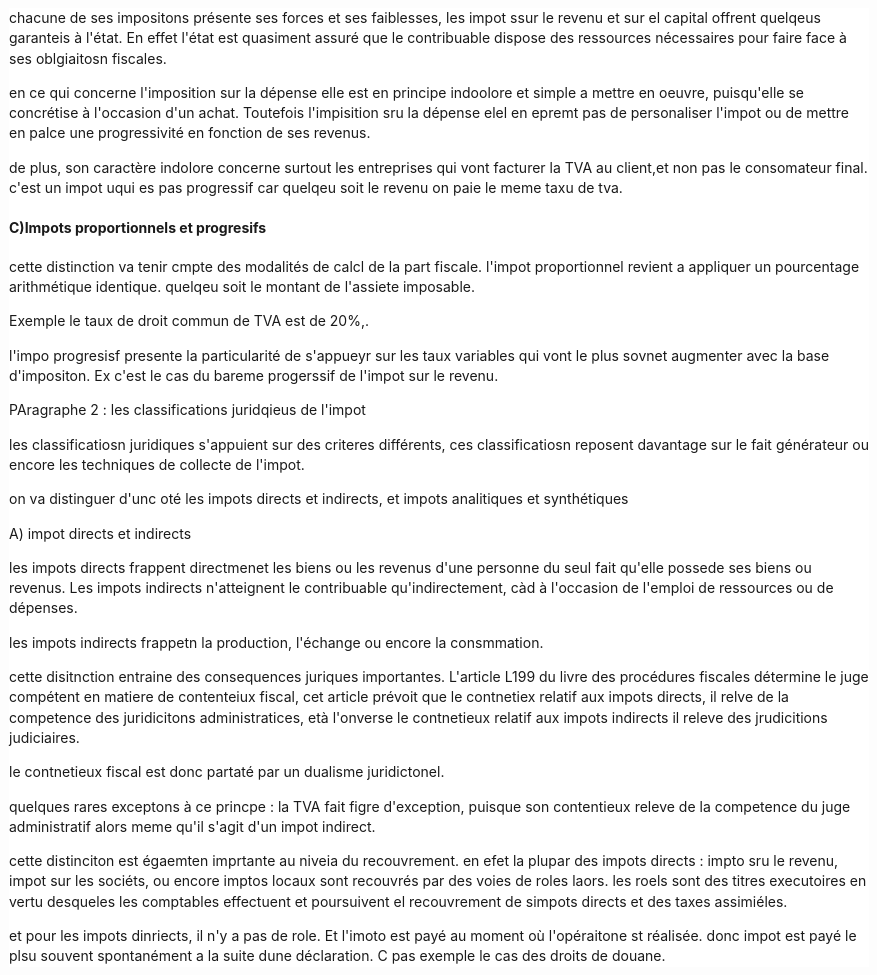 chacune de ses impositons présente ses forces et ses faiblesses, les impot ssur le revenu et sur el capital offrent quelqeus garanteis à l'état. En effet l'état est quasiment assuré que le contribuable dispose des ressources nécessaires pour faire face à ses oblgiaitosn fiscales. 

en ce qui concerne l'imposition sur la dépense elle est en principe indoolore et simple a mettre en oeuvre, puisqu'elle se concrétise à l'occasion d'un achat. Toutefois l'impisition sru la dépense elel en epremt pas de personaliser l'impot ou de mettre en palce une progressivité en fonction de ses revenus. 

de plus, son caractère indolore concerne surtout les entreprises qui vont facturer la TVA au client,et non pas le consomateur final. c'est un impot uqui es pas progressif car quelqeu soit le revenu on paie le meme taxu de tva. 
#### C)Impots proportionnels et progresifs

cette distinction va tenir cmpte des modalités de calcl de la part fiscale. l'impot proportionnel revient a appliquer un pourcentage arithmétique identique. quelqeu soit le montant de l'assiete imposable.

Exemple le taux de droit commun de TVA est de 20%,.

l'impo progresisf presente la particularité de s'appueyr sur les taux variables qui vont le plus sovnet augmenter avec la base d'impositon. Ex c'est le cas du bareme progerssif de l'impot sur le revenu.


PAragraphe 2 : les classifications juridqieus de l'impot

les classificatiosn juridiques s'appuient sur des criteres différents, ces classificatiosn reposent davantage sur le fait générateur ou encore les techniques de collecte de l'impot. 

on va distinguer d'unc oté les impots directs et indirects, et impots analitiques et synthétiques

A) impot directs et indirects

les impots directs frappent directmenet les biens ou les revenus d'une personne du seul fait qu'elle possede ses biens ou revenus. Les impots indirects n'atteignent le contribuable qu'indirectement, càd à l'occasion de l'emploi de ressources ou de dépenses. 

les impots indirects frappetn la production,  l'échange ou encore la consmmation. 

cette disitnction entraine des consequences juriques importantes. L'article L199 du livre des procédures fiscales détermine le juge compétent en matiere de contenteiux fiscal, cet article prévoit que le contnetiex relatif aux impots directs, il relve de la competence des juridicitons administratices, età l'onverse le contnetieux relatif aux impots indirects il releve des jrudicitions judiciaires. 

le contnetieux fiscal est donc partaté par un dualisme juridictonel. 

quelques rares exceptons à ce princpe : la TVA fait figre d'exception, puisque son contentieux releve de la competence du juge administratif alors meme qu'il s'agit d'un impot indirect. 

cette distinciton est égaemten imprtante au niveia du recouvrement. en efet la plupar des impots directs : impto sru le revenu, impot sur les sociéts, ou encore imptos locaux sont recouvrés par des voies de roles laors.
les roels sont des titres executoires en vertu desqueles les comptables effectuent et poursuivent el recouvrement de simpots directs et des taxes assimiéles. 

et pour les impots dinriects, il n'y a pas de role. Et l'imoto est payé au moment où l'opéraitone st réalisée.  donc impot est payé le plsu souvent spontanément a la suite dune déclaration.
C pas exemple le cas des droits de douane. 
